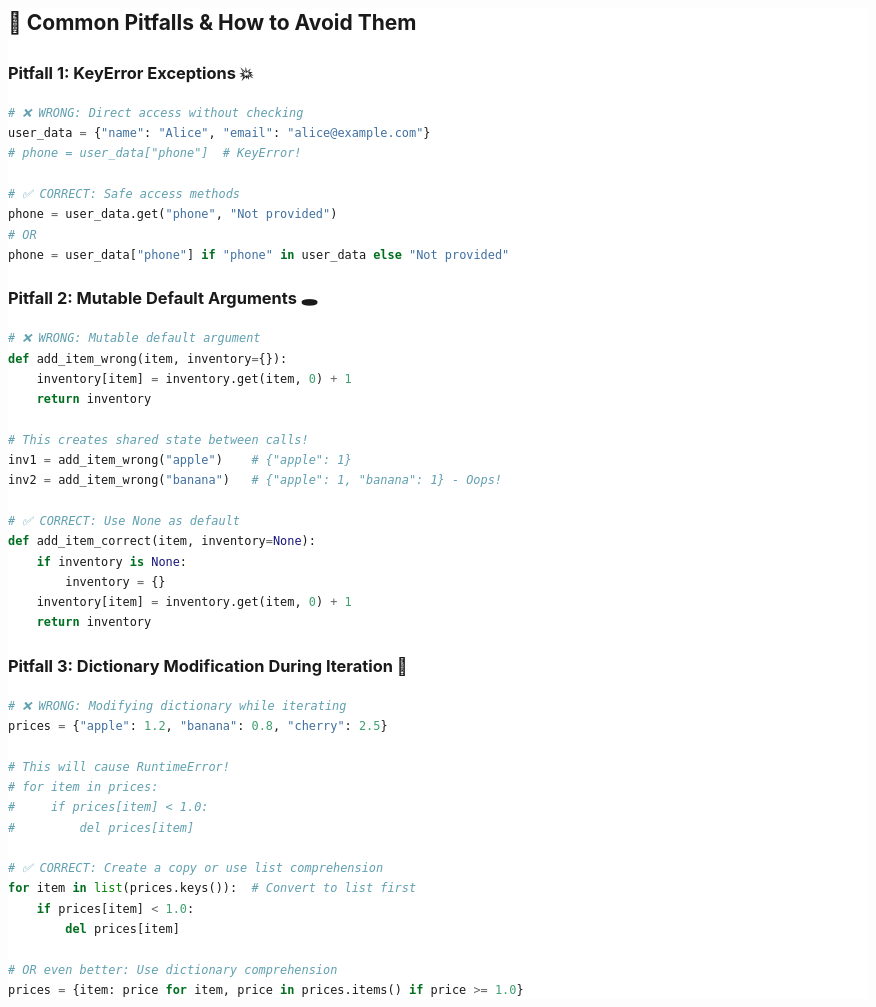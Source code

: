 
## 🐛 Common Pitfalls & How to Avoid Them

### Pitfall 1: KeyError Exceptions 💥

```python
# ❌ WRONG: Direct access without checking
user_data = {"name": "Alice", "email": "alice@example.com"}
# phone = user_data["phone"]  # KeyError!

# ✅ CORRECT: Safe access methods
phone = user_data.get("phone", "Not provided")
# OR
phone = user_data["phone"] if "phone" in user_data else "Not provided"
```

### Pitfall 2: Mutable Default Arguments 🕳️

```python
# ❌ WRONG: Mutable default argument
def add_item_wrong(item, inventory={}):
    inventory[item] = inventory.get(item, 0) + 1
    return inventory

# This creates shared state between calls!
inv1 = add_item_wrong("apple")    # {"apple": 1}
inv2 = add_item_wrong("banana")   # {"apple": 1, "banana": 1} - Oops!

# ✅ CORRECT: Use None as default
def add_item_correct(item, inventory=None):
    if inventory is None:
        inventory = {}
    inventory[item] = inventory.get(item, 0) + 1
    return inventory
```

### Pitfall 3: Dictionary Modification During Iteration 🔄

```python
# ❌ WRONG: Modifying dictionary while iterating
prices = {"apple": 1.2, "banana": 0.8, "cherry": 2.5}

# This will cause RuntimeError!
# for item in prices:
#     if prices[item] < 1.0:
#         del prices[item]

# ✅ CORRECT: Create a copy or use list comprehension
for item in list(prices.keys()):  # Convert to list first
    if prices[item] < 1.0:
        del prices[item]

# OR even better: Use dictionary comprehension
prices = {item: price for item, price in prices.items() if price >= 1.0}
```

